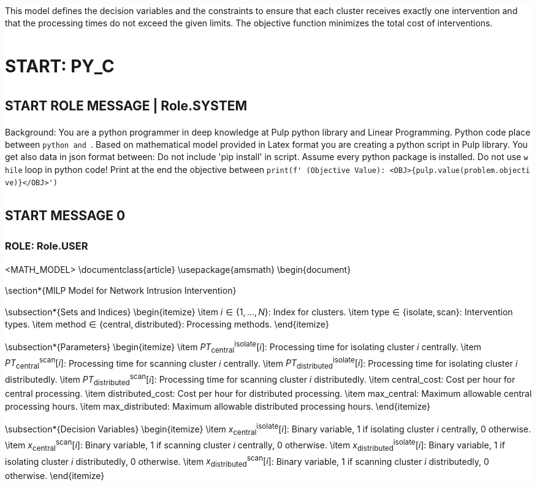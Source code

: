 This model defines the decision variables and the constraints to ensure that each cluster receives exactly one intervention and that the processing times do not exceed the given limits. The objective function minimizes the total cost of interventions.

# START: PY_C 
## START ROLE MESSAGE | Role.SYSTEM 
Background: You are a python programmer in deep knowledge at Pulp python library and Linear Programming. Python code place between ```python and ```. Based on mathematical model provided in Latex format you are creating a python script in Pulp library. You get also data in json format between: <DATA></DATA> Do not include 'pip install' in script. Assume every python package is installed. Do not use `while` loop in python code! Print at the end the objective between <OBJ></OBJ> `print(f' (Objective Value): <OBJ>{pulp.value(problem.objective)}</OBJ>')` 
## START MESSAGE 0 
### ROLE: Role.USER
<MATH_MODEL>
\documentclass{article}
\usepackage{amsmath}
\begin{document}

\section*{MILP Model for Network Intrusion Intervention}

\subsection*{Sets and Indices}
\begin{itemize}
    \item $i \in \{1, \ldots, N\}$: Index for clusters.
    \item $\text{type} \in \{\text{isolate}, \text{scan}\}$: Intervention types.
    \item $\text{method} \in \{\text{central}, \text{distributed}\}$: Processing methods.
\end{itemize}

\subsection*{Parameters}
\begin{itemize}
    \item $PT_{\text{central}}^{\text{isolate}}[i]$: Processing time for isolating cluster $i$ centrally.
    \item $PT_{\text{central}}^{\text{scan}}[i]$: Processing time for scanning cluster $i$ centrally.
    \item $PT_{\text{distributed}}^{\text{isolate}}[i]$: Processing time for isolating cluster $i$ distributedly.
    \item $PT_{\text{distributed}}^{\text{scan}}[i]$: Processing time for scanning cluster $i$ distributedly.
    \item $\text{central\_cost}$: Cost per hour for central processing.
    \item $\text{distributed\_cost}$: Cost per hour for distributed processing.
    \item $\text{max\_central}$: Maximum allowable central processing hours.
    \item $\text{max\_distributed}$: Maximum allowable distributed processing hours.
\end{itemize}

\subsection*{Decision Variables}
\begin{itemize}
    \item $x_{\text{central}}^{\text{isolate}}[i]$: Binary variable, 1 if isolating cluster $i$ centrally, 0 otherwise.
    \item $x_{\text{central}}^{\text{scan}}[i]$: Binary variable, 1 if scanning cluster $i$ centrally, 0 otherwise.
    \item $x_{\text{distributed}}^{\text{isolate}}[i]$: Binary variable, 1 if isolating cluster $i$ distributedly, 0 otherwise.
    \item $x_{\text{distributed}}^{\text{scan}}[i]$: Binary variable, 1 if scanning cluster $i$ distributedly, 0 otherwise.
\end{itemize}
